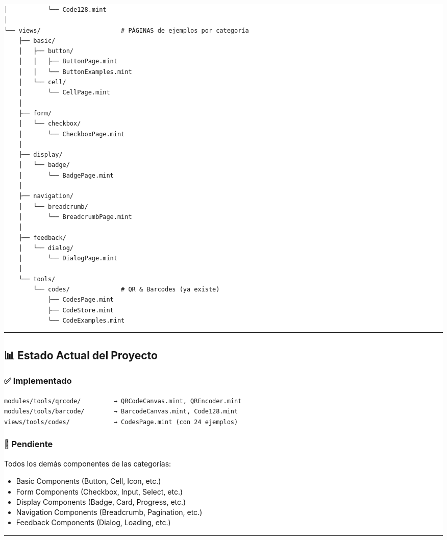 ```
│           └── Code128.mint
│
└── views/                      # PÁGINAS de ejemplos por categoría
    ├── basic/
    │   ├── button/
    │   │   ├── ButtonPage.mint
    │   │   └── ButtonExamples.mint
    │   └── cell/
    │       └── CellPage.mint
    │
    ├── form/
    │   └── checkbox/
    │       └── CheckboxPage.mint
    │
    ├── display/
    │   └── badge/
    │       └── BadgePage.mint
    │
    ├── navigation/
    │   └── breadcrumb/
    │       └── BreadcrumbPage.mint
    │
    ├── feedback/
    │   └── dialog/
    │       └── DialogPage.mint
    │
    └── tools/
        └── codes/              # QR & Barcodes (ya existe)
            ├── CodesPage.mint
            ├── CodeStore.mint
            └── CodeExamples.mint
```

---

## 📊 Estado Actual del Proyecto

### ✅ Implementado
```
modules/tools/qrcode/         → QRCodeCanvas.mint, QREncoder.mint
modules/tools/barcode/        → BarcodeCanvas.mint, Code128.mint
views/tools/codes/            → CodesPage.mint (con 24 ejemplos)
```

### 🔲 Pendiente
Todos los demás componentes de las categorías:
- Basic Components (Button, Cell, Icon, etc.)
- Form Components (Checkbox, Input, Select, etc.)
- Display Components (Badge, Card, Progress, etc.)
- Navigation Components (Breadcrumb, Pagination, etc.)
- Feedback Components (Dialog, Loading, etc.)

---